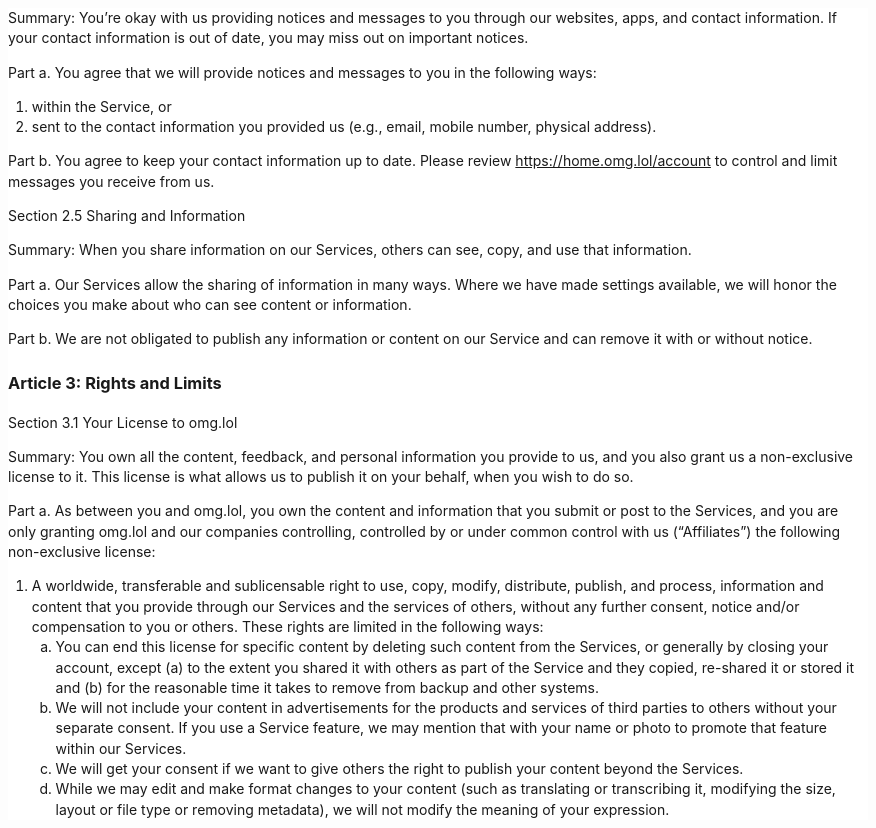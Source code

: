 <p class="legal-summary"><i class="fa-solid fa-fw fa-circle-info"></i> Summary: You’re okay with us providing notices and messages to you through our websites, apps, and contact information. If your contact information is out of date, you may miss out on important notices.</p>

<div class="legal-section">

<p id="tos-2-4a"><span class="item-label">Part a.</span> You agree that we will provide notices and messages to you in the following ways:</p>

<ol>
	<li>within the Service, or</li>
	<li>sent to the contact information you provided us (e.g., email, mobile number, physical address).</li>
</ol>

<p id="tos-2-4b"><span class="item-label">Part b.</span> You agree to keep your contact information up to date. Please review <a href="https://home.omg.lol/account">https://home.omg.lol/account</a> to control and limit messages you receive from us.</p>

</div>

<p id="tos-2-5"><span class="item-label">Section 2.5</span> Sharing and Information</p>

<p class="legal-summary"><i class="fa-solid fa-fw fa-circle-info"></i> Summary: When you share information on our Services, others can see, copy, and use that information.</p>

<div class="legal-section">

<p id="tos-2-5a"><span class="item-label">Part a.</span> Our Services allow the sharing of information in many ways. Where we have made settings available, we will honor the choices you make about who can see content or information.</p>

<p id="tos-2-5b"><span class="item-label">Part b.</span> We are not obligated to publish any information or content on our Service and can remove it with or without notice.</p>

</div>

<h3 id="tos-article-3">Article 3: Rights and Limits</h3>

<p id="tos-3-1"><span class="item-label">Section 3.1</span> Your License to omg.lol</p>

<p class="legal-summary"><i class="fa-solid fa-fw fa-circle-info"></i> Summary: You own all the content, feedback, and personal information you provide to us, and you also grant us a non-exclusive license to it. This license is what allows us to publish it on your behalf, when you wish to do so.</p>

<div class="legal-section">

<p id="tos-3-1a"><span class="item-label">Part a.</span> As between you and omg.lol, you own the content and information that you submit or post to the Services, and you are only granting omg.lol and our companies controlling, controlled by or under common control with us (“Affiliates”) the following non-exclusive license:</p>

<ol>
	<li>A worldwide, transferable and sublicensable right to use, copy, modify, distribute, publish, and process, information and content that you provide through our Services and the services of others, without any further consent, notice and/or compensation to you or others. These rights are limited in the following ways:
		<ol type="a">
			<li>You can end this license for specific content by deleting such content from the Services, or generally by closing your account, except (a) to the extent you shared it with others as part of the Service and they copied, re-shared it or stored it and (b) for the reasonable time it takes to remove from backup and other systems.</li>
			<li>We will not include your content in advertisements for the products and services of third parties to others without your separate consent. If you use a Service feature, we may mention that with your name or photo to promote that feature within our Services.</li>
			<li>We will get your consent if we want to give others the right to publish your content beyond the Services.</li>
			<li>While we may edit and make format changes to your content (such as translating or transcribing it, modifying the size, layout or file type or removing metadata), we will not modify the meaning of your expression.</li>